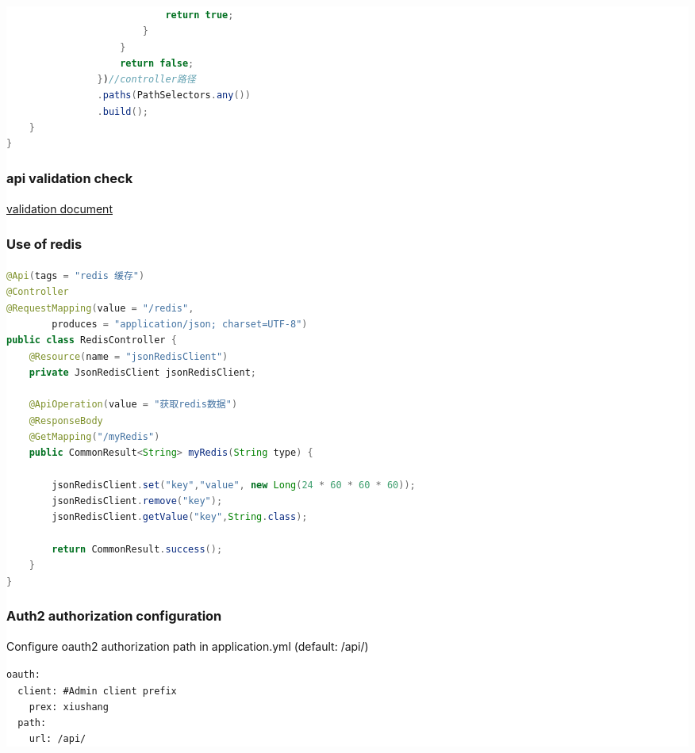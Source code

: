 ```java
                            return true;
                        }
                    }
                    return false;
                })//controller路径
                .paths(PathSelectors.any())
                .build();
    }
}
```

### api validation check

   [validation document](xs-validation/README.md)
  
  
### Use of redis
    

```java
@Api(tags = "redis 缓存")
@Controller
@RequestMapping(value = "/redis",
        produces = "application/json; charset=UTF-8")
public class RedisController {
    @Resource(name = "jsonRedisClient")
    private JsonRedisClient jsonRedisClient;

    @ApiOperation(value = "获取redis数据")
    @ResponseBody
    @GetMapping("/myRedis")
    public CommonResult<String> myRedis(String type) {
        
        jsonRedisClient.set("key","value", new Long(24 * 60 * 60 * 60));
        jsonRedisClient.remove("key");
        jsonRedisClient.getValue("key",String.class);
        
        return CommonResult.success();
    }
}
```


### Auth2 authorization configuration
    
Configure oauth2 authorization path in application.yml (default: /api/)

```
oauth:
  client: #Admin client prefix
    prex: xiushang
  path:
    url: /api/
```
